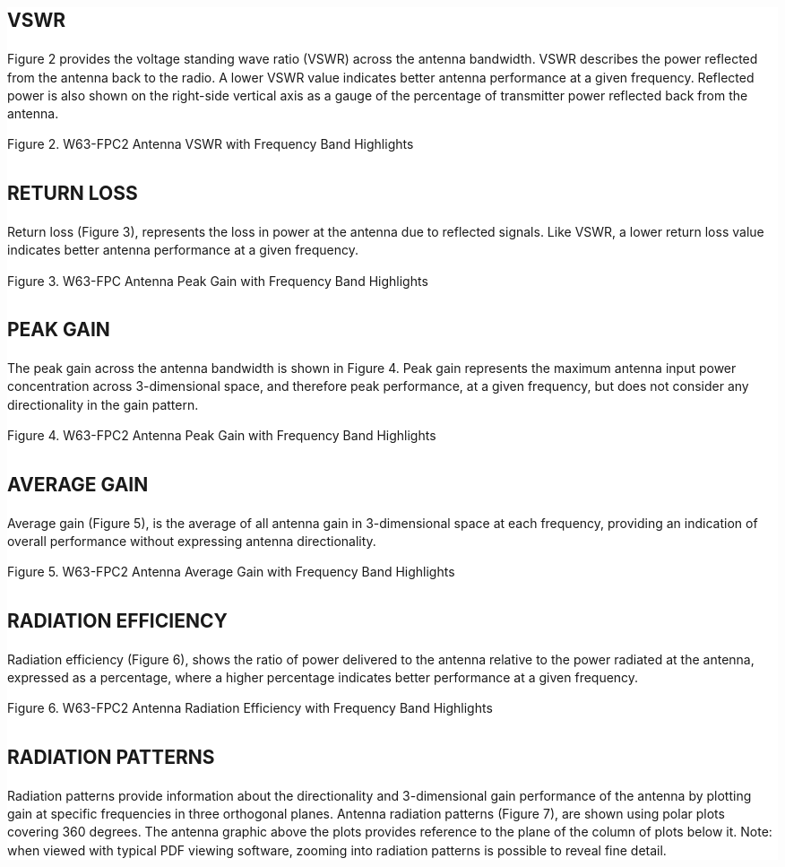 ## VSWR

Figure 2 provides the voltage standing wave ratio (VSWR) across the antenna bandwidth. VSWR describes the power reflected from the antenna back to the radio. A lower VSWR value indicates better antenna performance at a given frequency. Reflected power is also shown on the right-side vertical axis as a gauge of the percentage of transmitter power reflected back from the antenna.

Figure 2. W63-FPC2 Antenna VSWR with Frequency Band Highlights



## RETURN LOSS

Return loss (Figure 3), represents the loss in power at the antenna due to reflected signals. Like VSWR, a lower return loss value indicates better antenna performance at a given frequency.

Figure 3. W63-FPC Antenna Peak Gain with Frequency Band Highlights



## PEAK GAIN

The peak gain across the antenna bandwidth is shown in Figure 4. Peak gain represents the maximum antenna input power concentration across 3-dimensional space, and therefore peak performance, at a given frequency, but does not consider any directionality in the gain pattern.

Figure 4. W63-FPC2 Antenna Peak Gain with Frequency Band Highlights



## AVERAGE GAIN

Average gain (Figure 5), is the average of all antenna gain in 3-dimensional space at each frequency, providing an indication of overall performance without expressing antenna directionality.

Figure 5. W63-FPC2 Antenna Average Gain with Frequency Band Highlights



## RADIATION EFFICIENCY

Radiation efficiency (Figure 6), shows the ratio of power delivered to the antenna relative to the power radiated at the antenna, expressed as a percentage, where a higher percentage indicates better performance at a given frequency.

Figure 6. W63-FPC2 Antenna Radiation Efficiency with Frequency Band Highlights



## RADIATION PATTERNS

Radiation patterns provide information about the directionality and 3-dimensional gain performance of the antenna by plotting gain at specific frequencies in three orthogonal planes. Antenna radiation patterns (Figure 7), are shown using polar plots covering 360 degrees. The antenna graphic above the plots provides reference to the plane of the column of plots below it. Note: when viewed with typical PDF viewing software, zooming into radiation patterns is possible to reveal fine detail.
